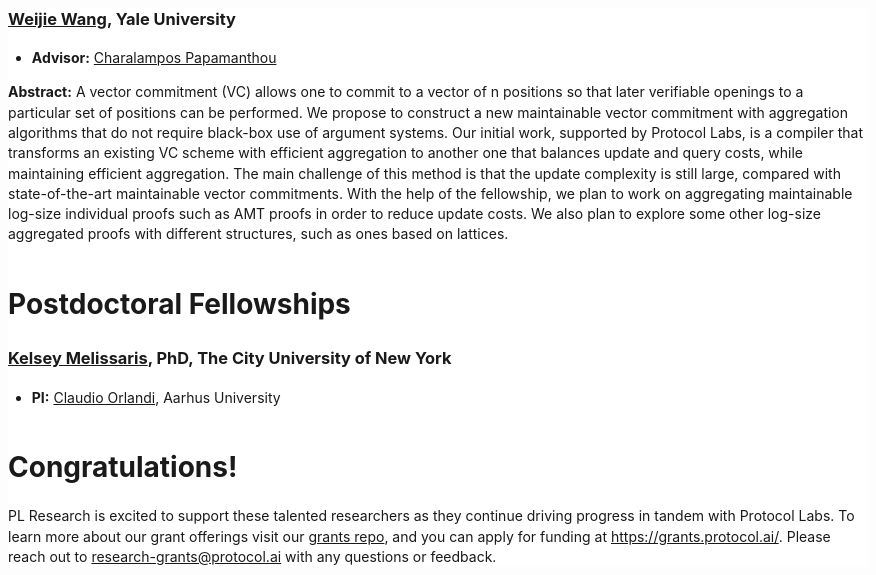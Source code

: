 ### [Weijie Wang](https://cpsc.yale.edu/people/weijie-wang), Yale University

- **Advisor:** [Charalampos Papamanthou](https://www.cs.yale.edu/homes/cpap/)

**Abstract:** A vector commitment (VC) allows one to commit to a vector of n positions so that later verifiable openings to a particular set of positions can be performed. We propose to construct a new maintainable vector commitment with aggregation algorithms that do not require black-box use of argument systems. Our initial work, supported by Protocol Labs, is a compiler that transforms an existing VC scheme with efficient aggregation to another one that balances update and query costs, while maintaining efficient aggregation. The main challenge of this method is that the update complexity is still large, compared with state-of-the-art maintainable vector commitments. With the help of the fellowship, we plan to work on aggregating maintainable log-size individual proofs such as AMT proofs in order to reduce update costs. We also plan to explore some other log-size aggregated proofs with different structures, such as ones based on lattices.


# Postdoctoral Fellowships

### [Kelsey Melissaris](https://www.kelseymelissaris.com/), PhD, The City University of New York

- **PI:** [Claudio Orlandi](https://cs.au.dk/~orlandi/), Aarhus University


# Congratulations!

PL Research is excited to support these talented researchers as they continue driving progress in tandem with Protocol Labs. To learn more about our grant offerings visit our [grants repo](https://github.com/protocol/research-grants), and you can apply for funding at https://grants.protocol.ai/. Please reach out to research-grants@protocol.ai with any questions or feedback.
